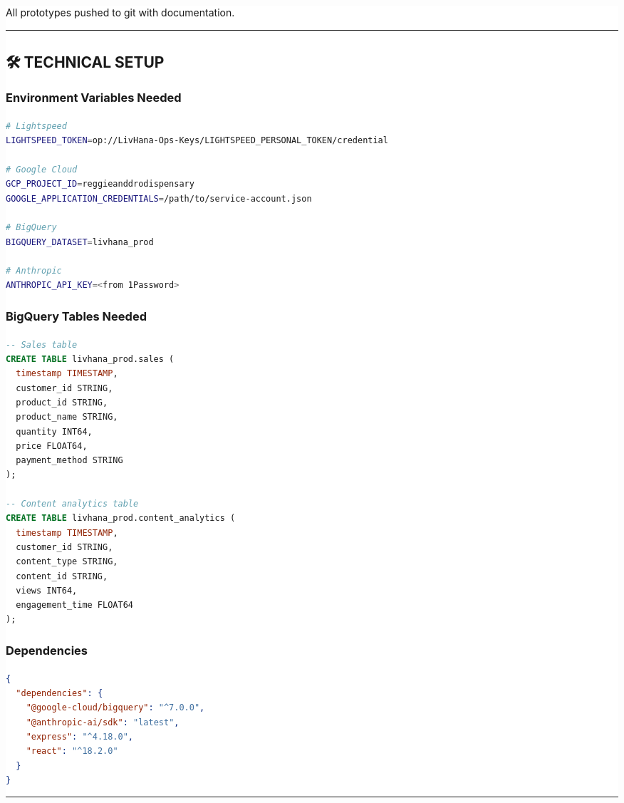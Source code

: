 All prototypes pushed to git with documentation.

---

## 🛠️ TECHNICAL SETUP

### Environment Variables Needed
```bash
# Lightspeed
LIGHTSPEED_TOKEN=op://LivHana-Ops-Keys/LIGHTSPEED_PERSONAL_TOKEN/credential

# Google Cloud
GCP_PROJECT_ID=reggieanddrodispensary
GOOGLE_APPLICATION_CREDENTIALS=/path/to/service-account.json

# BigQuery
BIGQUERY_DATASET=livhana_prod

# Anthropic
ANTHROPIC_API_KEY=<from 1Password>
```

### BigQuery Tables Needed
```sql
-- Sales table
CREATE TABLE livhana_prod.sales (
  timestamp TIMESTAMP,
  customer_id STRING,
  product_id STRING,
  product_name STRING,
  quantity INT64,
  price FLOAT64,
  payment_method STRING
);

-- Content analytics table
CREATE TABLE livhana_prod.content_analytics (
  timestamp TIMESTAMP,
  customer_id STRING,
  content_type STRING,
  content_id STRING,
  views INT64,
  engagement_time FLOAT64
);
```

### Dependencies
```json
{
  "dependencies": {
    "@google-cloud/bigquery": "^7.0.0",
    "@anthropic-ai/sdk": "latest",
    "express": "^4.18.0",
    "react": "^18.2.0"
  }
}
```

---